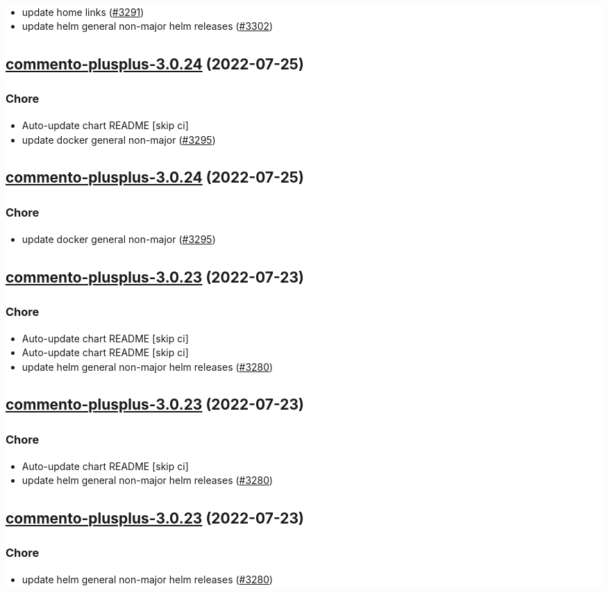 - update home links ([#3291](https://github.com/truecharts/apps/issues/3291))
- update helm general non-major helm releases ([#3302](https://github.com/truecharts/apps/issues/3302))

## [commento-plusplus-3.0.24](https://github.com/truecharts/apps/compare/commento-plusplus-3.0.23...commento-plusplus-3.0.24) (2022-07-25)

### Chore

- Auto-update chart README [skip ci]
- update docker general non-major ([#3295](https://github.com/truecharts/apps/issues/3295))

## [commento-plusplus-3.0.24](https://github.com/truecharts/apps/compare/commento-plusplus-3.0.23...commento-plusplus-3.0.24) (2022-07-25)

### Chore

- update docker general non-major ([#3295](https://github.com/truecharts/apps/issues/3295))

## [commento-plusplus-3.0.23](https://github.com/truecharts/apps/compare/commento-plusplus-3.0.22...commento-plusplus-3.0.23) (2022-07-23)

### Chore

- Auto-update chart README [skip ci]
- Auto-update chart README [skip ci]
- update helm general non-major helm releases ([#3280](https://github.com/truecharts/apps/issues/3280))

## [commento-plusplus-3.0.23](https://github.com/truecharts/apps/compare/commento-plusplus-3.0.22...commento-plusplus-3.0.23) (2022-07-23)

### Chore

- Auto-update chart README [skip ci]
- update helm general non-major helm releases ([#3280](https://github.com/truecharts/apps/issues/3280))

## [commento-plusplus-3.0.23](https://github.com/truecharts/apps/compare/commento-plusplus-3.0.22...commento-plusplus-3.0.23) (2022-07-23)

### Chore

- update helm general non-major helm releases ([#3280](https://github.com/truecharts/apps/issues/3280))
